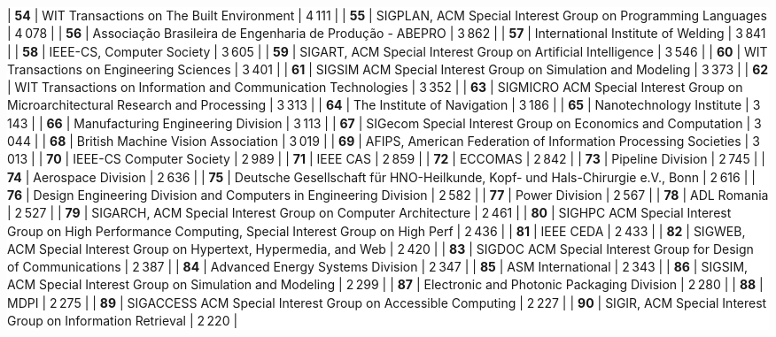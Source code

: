| **54**  | WIT Transactions on The Built Environment                                                             | 4 111                |
| **55**  | SIGPLAN, ACM Special Interest Group on Programming Languages                                          | 4 078                |
| **56**  | Associação Brasileira de Engenharia de Produção - ABEPRO                                              | 3 862                |
| **57**  | International Institute of Welding                                                                    | 3 841                |
| **58**  | IEEE-CS, Computer Society                                                                             | 3 605                |
| **59**  | SIGART, ACM Special Interest Group on Artificial Intelligence                                         | 3 546                |
| **60**  | WIT Transactions on Engineering Sciences                                                              | 3 401                |
| **61**  | SIGSIM ACM Special Interest Group on Simulation and Modeling                                          | 3 373                |
| **62**  | WIT Transactions on Information and Communication Technologies                                        | 3 352                |
| **63**  | SIGMICRO ACM Special Interest Group on Microarchitectural Research and Processing                     | 3 313                |
| **64**  | The Institute of Navigation                                                                           | 3 186                |
| **65**  | Nanotechnology Institute                                                                              | 3 143                |
| **66**  | Manufacturing Engineering Division                                                                    | 3 113                |
| **67**  | SIGecom Special Interest Group on Economics and Computation                                           | 3 044                |
| **68**  | British Machine Vision Association                                                                    | 3 019                |
| **69**  | AFIPS, American Federation of Information Processing Societies                                        | 3 013                |
| **70**  | IEEE-CS Computer Society                                                                              | 2 989                |
| **71**  | IEEE CAS                                                                                              | 2 859                |
| **72**  | ECCOMAS                                                                                               | 2 842                |
| **73**  | Pipeline Division                                                                                     | 2 745                |
| **74**  | Aerospace Division                                                                                    | 2 636                |
| **75**  | Deutsche Gesellschaft für HNO-Heilkunde, Kopf- und Hals-Chirurgie e.V., Bonn                          | 2 616                |
| **76**  | Design Engineering Division and Computers in Engineering Division                                     | 2 582                |
| **77**  | Power Division                                                                                        | 2 567                |
| **78**  | ADL Romania                                                                                           | 2 527                |
| **79**  | SIGARCH, ACM Special Interest Group on Computer Architecture                                          | 2 461                |
| **80**  | SIGHPC ACM Special Interest Group on High Performance Computing, Special Interest Group on High Perf  | 2 436                |
| **81**  | IEEE CEDA                                                                                             | 2 433                |
| **82**  | SIGWEB, ACM Special Interest Group on Hypertext, Hypermedia, and Web                                  | 2 420                |
| **83**  | SIGDOC ACM Special Interest Group for Design of Communications                                        | 2 387                |
| **84**  | Advanced Energy Systems Division                                                                      | 2 347                |
| **85**  | ASM International                                                                                     | 2 343                |
| **86**  | SIGSIM, ACM Special Interest Group on Simulation and Modeling                                         | 2 299                |
| **87**  | Electronic and Photonic Packaging Division                                                            | 2 280                |
| **88**  | MDPI                                                                                                  | 2 275                |
| **89**  | SIGACCESS ACM Special Interest Group on Accessible Computing                                          | 2 227                |
| **90**  | SIGIR, ACM Special Interest Group on Information Retrieval                                            | 2 220                |